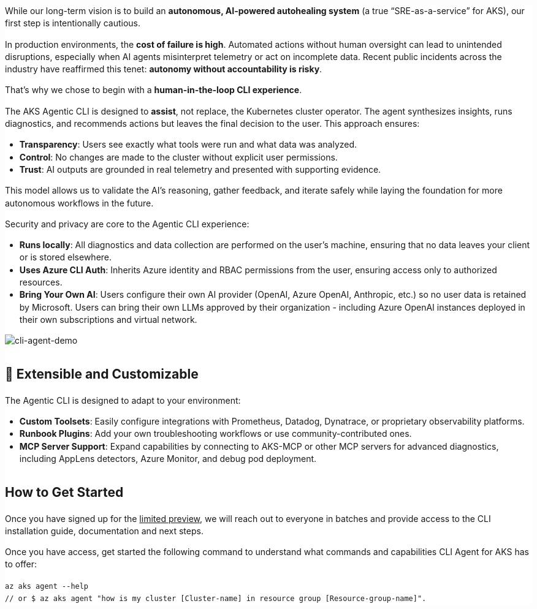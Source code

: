 While our long-term vision is to build an **autonomous, AI-powered autohealing system** (a true “SRE-as-a-service” for AKS), our first step is intentionally cautious.

In production environments, the **cost of failure is high**. Automated actions without human oversight can lead to unintended disruptions, especially when AI agents misinterpret telemetry or act on incomplete data. Recent public incidents across the industry have reaffirmed this tenet: **autonomy without accountability is risky**.

That’s why we chose to begin with a **human-in-the-loop CLI experience**.

The AKS Agentic CLI is designed to **assist**, not replace, the Kubernetes cluster operator. The agent synthesizes insights, runs diagnostics, and recommends actions but leaves the final decision to the user. This approach ensures:

- **Transparency**: Users see exactly what tools were run and what data was analyzed.
- **Control**: No changes are made to the cluster without explicit user permissions.
- **Trust**: AI outputs are grounded in real telemetry and presented with supporting evidence.

This model allows us to validate the AI’s reasoning, gather feedback, and iterate safely while laying the foundation for more autonomous workflows in the future.

Security and privacy are core to the Agentic CLI experience:

- **Runs locally**: All diagnostics and data collection are performed on the user’s machine, ensuring that no data leaves your client or is stored elsewhere.
- **Uses Azure CLI Auth**: Inherits Azure identity and RBAC permissions from the user, ensuring access only to authorized resources.
- **Bring Your Own AI**: Users configure their own AI provider (OpenAI, Azure OpenAI, Anthropic, etc.) so no user data is retained by Microsoft. Users can bring their own LLMs approved by their organization - including Azure OpenAI instances deployed in their own subscriptions and virtual network.

![cli-agent-demo](/assets/images/cli-agent-for-aks/cli-agent-demo.gif)

## 🔌 Extensible and Customizable

The Agentic CLI is designed to adapt to your environment:

- **Custom Toolsets**: Easily configure integrations with Prometheus, Datadog, Dynatrace, or proprietary observability platforms.
- **Runbook Plugins**: Add your own troubleshooting workflows or use community-contributed ones.
- **MCP Server Support**: Expand capabilities by connecting to AKS-MCP or other MCP servers for advanced diagnostics, including AppLens detectors, Azure Monitor, and debug pod deployment.

## How to Get Started

Once you have signed up for the [limited preview](https://aka.ms/aks/cli-agent/signup), we will reach out to everyone in batches and provide access to the CLI installation guide, documentation and next steps.

Once you have access, get started the following command to understand what commands and capabilities CLI Agent for AKS has to offer:

```
az aks agent --help
// or $ az aks agent "how is my cluster [Cluster-name] in resource group [Resource-group-name]".
```
